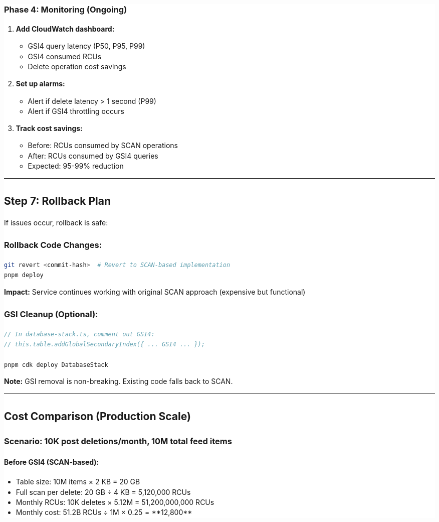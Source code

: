 ### Phase 4: Monitoring (Ongoing)

1. **Add CloudWatch dashboard:**
   - GSI4 query latency (P50, P95, P99)
   - GSI4 consumed RCUs
   - Delete operation cost savings

2. **Set up alarms:**
   - Alert if delete latency > 1 second (P99)
   - Alert if GSI4 throttling occurs

3. **Track cost savings:**
   - Before: RCUs consumed by SCAN operations
   - After: RCUs consumed by GSI4 queries
   - Expected: 95-99% reduction

---

## Step 7: Rollback Plan

If issues occur, rollback is safe:

### Rollback Code Changes:
```bash
git revert <commit-hash>  # Revert to SCAN-based implementation
pnpm deploy
```

**Impact:** Service continues working with original SCAN approach (expensive but functional)

### GSI Cleanup (Optional):
```typescript
// In database-stack.ts, comment out GSI4:
// this.table.addGlobalSecondaryIndex({ ... GSI4 ... });

pnpm cdk deploy DatabaseStack
```

**Note:** GSI removal is non-breaking. Existing code falls back to SCAN.

---

## Cost Comparison (Production Scale)

### Scenario: 10K post deletions/month, 10M total feed items

#### Before GSI4 (SCAN-based):
- Table size: 10M items × 2 KB = 20 GB
- Full scan per delete: 20 GB ÷ 4 KB = 5,120,000 RCUs
- Monthly RCUs: 10K deletes × 5.12M = 51,200,000,000 RCUs
- Monthly cost: 51.2B RCUs ÷ 1M × $0.25 = **$12,800**

